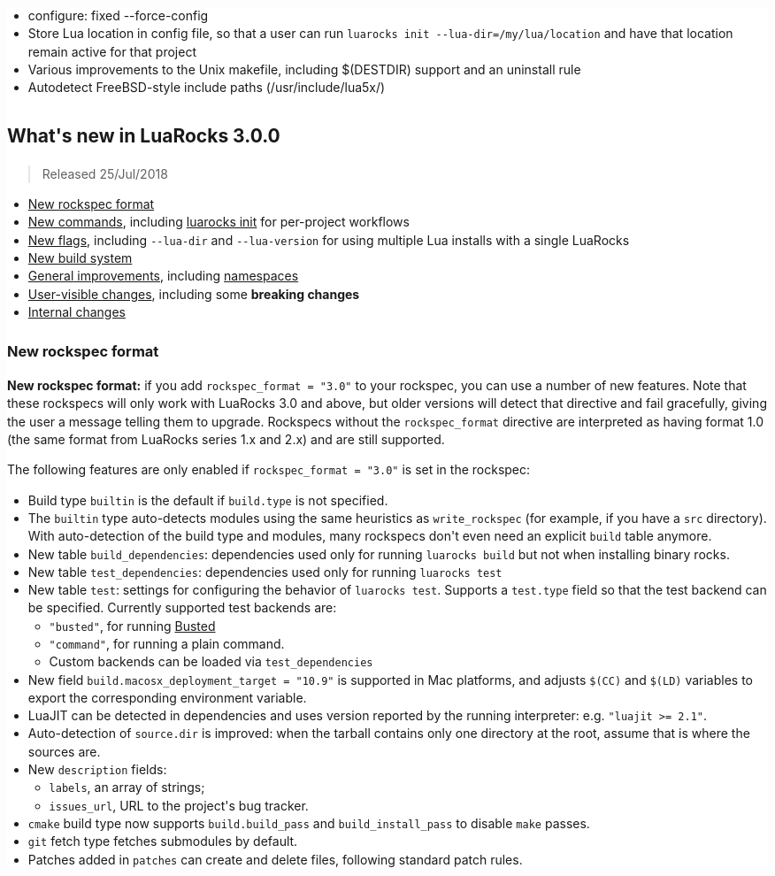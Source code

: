    * configure: fixed --force-config
* Store Lua location in config file, so that a user can run `luarocks
init --lua-dir=/my/lua/location` and have that location remain active
for that project
* Various improvements to the Unix makefile, including $(DESTDIR)
support and an uninstall rule
* Autodetect FreeBSD-style include paths (/usr/include/lua5x/)


## What's new in LuaRocks 3.0.0

> Released 25/Jul/2018

- [New rockspec format](#new-rockspec-format)
- [New commands](#new-commands), including [luarocks init](https://github.com/luarocks/luarocks/wiki/Project:-LuaRocks-per-project-workflow) for per-project workflows
- [New flags](#new-flags), including `--lua-dir` and `--lua-version` for using multiple Lua installs with a single LuaRocks
- [New build system](#new-build-system)
- [General improvements](#general-improvements), including [namespaces](https://github.com/luarocks/luarocks/wiki/Namespaces)
- [User-visible changes](#user-visible-changes), including some **breaking changes**
- [Internal changes](#internal-changes)

### New rockspec format

**New rockspec format:** if you add `rockspec_format = "3.0"` to your rockspec,
you can use a number of new features. Note that these rockspecs will only work
with LuaRocks 3.0 and above, but older versions will detect that directive and
fail gracefully, giving the user a message telling them to upgrade. Rockspecs
without the `rockspec_format` directive are interpreted as having format 1.0
(the same format from LuaRocks series 1.x and 2.x) and are still supported.

The following features are only enabled if `rockspec_format = "3.0"` is set in
the rockspec:

* Build type `builtin` is the default if `build.type` is not specified.
* The `builtin` type auto-detects modules using the same heuristics as
  `write_rockspec` (for example, if you have a `src` directory). With
  auto-detection of the build type and modules, many rockspecs don't
  even need an explicit `build` table anymore.
* New table `build_dependencies`: dependencies used only for running
  `luarocks build` but not when installing binary rocks.
* New table `test_dependencies`: dependencies used only for running `luarocks test`
* New table `test`: settings for configuring the behavior of `luarocks test`.
  Supports a `test.type` field so that the test backend can be specified.
  Currently supported test backends are:
  * `"busted"`, for running [Busted](https://olivinelabs.com/busted)
  * `"command"`, for running a plain command.
  * Custom backends can be loaded via `test_dependencies`
* New field `build.macosx_deployment_target = "10.9"` is supported in Mac platforms,
  and adjusts `$(CC)` and `$(LD)` variables to export the corresponding
  environment variable.
* LuaJIT can be detected in dependencies and uses version reported by the
  running interpreter: e.g. `"luajit >= 2.1"`.
* Auto-detection of `source.dir` is improved: when the tarball contains
  only one directory at the root, assume that is where the sources are.
* New `description` fields:
  * `labels`, an array of strings;
  * `issues_url`, URL to the project's bug tracker.
* `cmake` build type now supports `build.build_pass` and `build_install_pass`
  to disable `make` passes.
* `git` fetch type fetches submodules by default.
* Patches added in `patches` can create and delete files, following standard
  patch rules.
